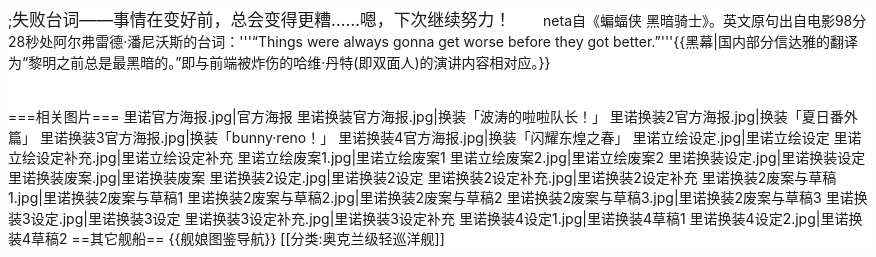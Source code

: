 ;<big>失败台词——事情在变好前，总会变得更糟……嗯，下次继续努力！</big>
　　neta自《蝙蝠侠 黑暗骑士》。英文原句出自电影98分28秒处阿尔弗雷德·潘尼沃斯的台词：'''“Things were always gonna get worse before they got better.”'''{{黑幕|国内部分信达雅的翻译为“黎明之前总是最黑暗的。”即与前端被炸伤的哈维·丹特(即双面人)的演讲内容相对应。}}<br><br>

===相关图片===
<gallery mode="packed" heights="250px">
里诺官方海报.jpg|官方海报
里诺换装官方海报.jpg|换装「波涛的啦啦队长！」
里诺换装2官方海报.jpg|换装「夏日番外篇」
里诺换装3官方海报.jpg|换装「bunny·reno！」
里诺换装4官方海报.jpg|换装「闪耀东煌之春」
</gallery>
<gallery mode="packed" heights="150px">
里诺立绘设定.jpg|里诺立绘设定
里诺立绘设定补充.jpg|里诺立绘设定补充
里诺立绘废案1.jpg|里诺立绘废案1
里诺立绘废案2.jpg|里诺立绘废案2
里诺换装设定.jpg|里诺换装设定
里诺换装废案.jpg|里诺换装废案
里诺换装2设定.jpg|里诺换装2设定
里诺换装2设定补充.jpg|里诺换装2设定补充
里诺换装2废案与草稿1.jpg|里诺换装2废案与草稿1
里诺换装2废案与草稿2.jpg|里诺换装2废案与草稿2
里诺换装2废案与草稿3.jpg|里诺换装2废案与草稿3
里诺换装3设定.jpg|里诺换装3设定
里诺换装3设定补充.jpg|里诺换装3设定补充
里诺换装4设定1.jpg|里诺换装4草稿1
里诺换装4设定2.jpg|里诺换装4草稿2
</gallery>
==其它舰船==
{{舰娘图鉴导航}}
[[分类:奥克兰级轻巡洋舰]]
